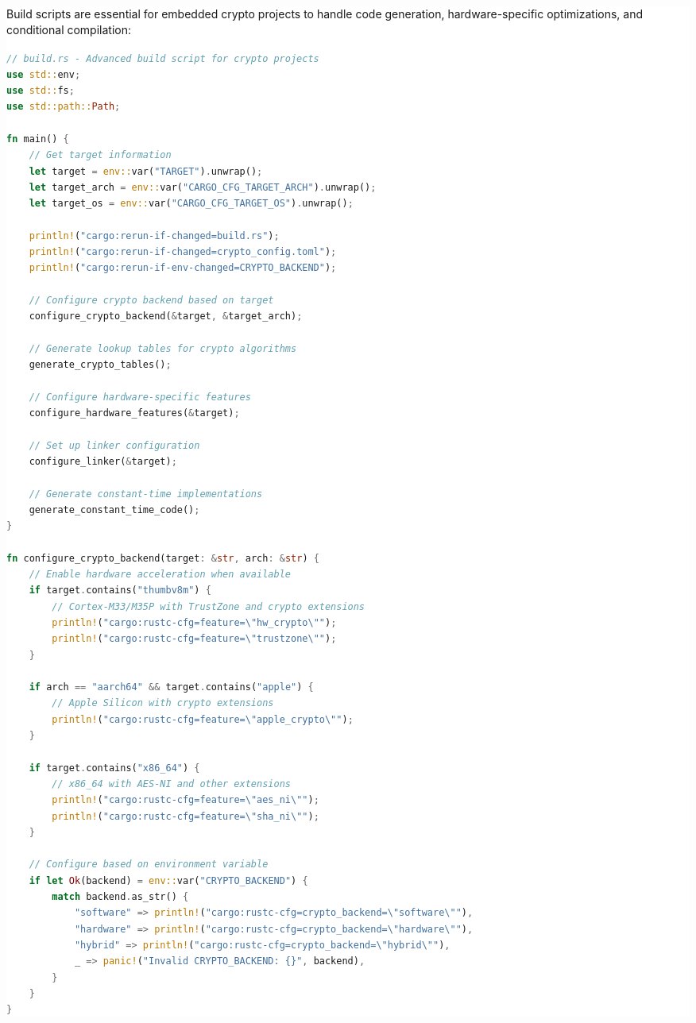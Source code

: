 Build scripts are essential for embedded crypto projects to handle code generation, hardware-specific optimizations, and conditional compilation:

```rust
// build.rs - Advanced build script for crypto projects
use std::env;
use std::fs;
use std::path::Path;

fn main() {
    // Get target information
    let target = env::var("TARGET").unwrap();
    let target_arch = env::var("CARGO_CFG_TARGET_ARCH").unwrap();
    let target_os = env::var("CARGO_CFG_TARGET_OS").unwrap();

    println!("cargo:rerun-if-changed=build.rs");
    println!("cargo:rerun-if-changed=crypto_config.toml");
    println!("cargo:rerun-if-env-changed=CRYPTO_BACKEND");

    // Configure crypto backend based on target
    configure_crypto_backend(&target, &target_arch);

    // Generate lookup tables for crypto algorithms
    generate_crypto_tables();

    // Configure hardware-specific features
    configure_hardware_features(&target);

    // Set up linker configuration
    configure_linker(&target);

    // Generate constant-time implementations
    generate_constant_time_code();
}

fn configure_crypto_backend(target: &str, arch: &str) {
    // Enable hardware acceleration when available
    if target.contains("thumbv8m") {
        // Cortex-M33/M35P with TrustZone and crypto extensions
        println!("cargo:rustc-cfg=feature=\"hw_crypto\"");
        println!("cargo:rustc-cfg=feature=\"trustzone\"");
    }

    if arch == "aarch64" && target.contains("apple") {
        // Apple Silicon with crypto extensions
        println!("cargo:rustc-cfg=feature=\"apple_crypto\"");
    }

    if target.contains("x86_64") {
        // x86_64 with AES-NI and other extensions
        println!("cargo:rustc-cfg=feature=\"aes_ni\"");
        println!("cargo:rustc-cfg=feature=\"sha_ni\"");
    }

    // Configure based on environment variable
    if let Ok(backend) = env::var("CRYPTO_BACKEND") {
        match backend.as_str() {
            "software" => println!("cargo:rustc-cfg=crypto_backend=\"software\""),
            "hardware" => println!("cargo:rustc-cfg=crypto_backend=\"hardware\""),
            "hybrid" => println!("cargo:rustc-cfg=crypto_backend=\"hybrid\""),
            _ => panic!("Invalid CRYPTO_BACKEND: {}", backend),
        }
    }
}
```